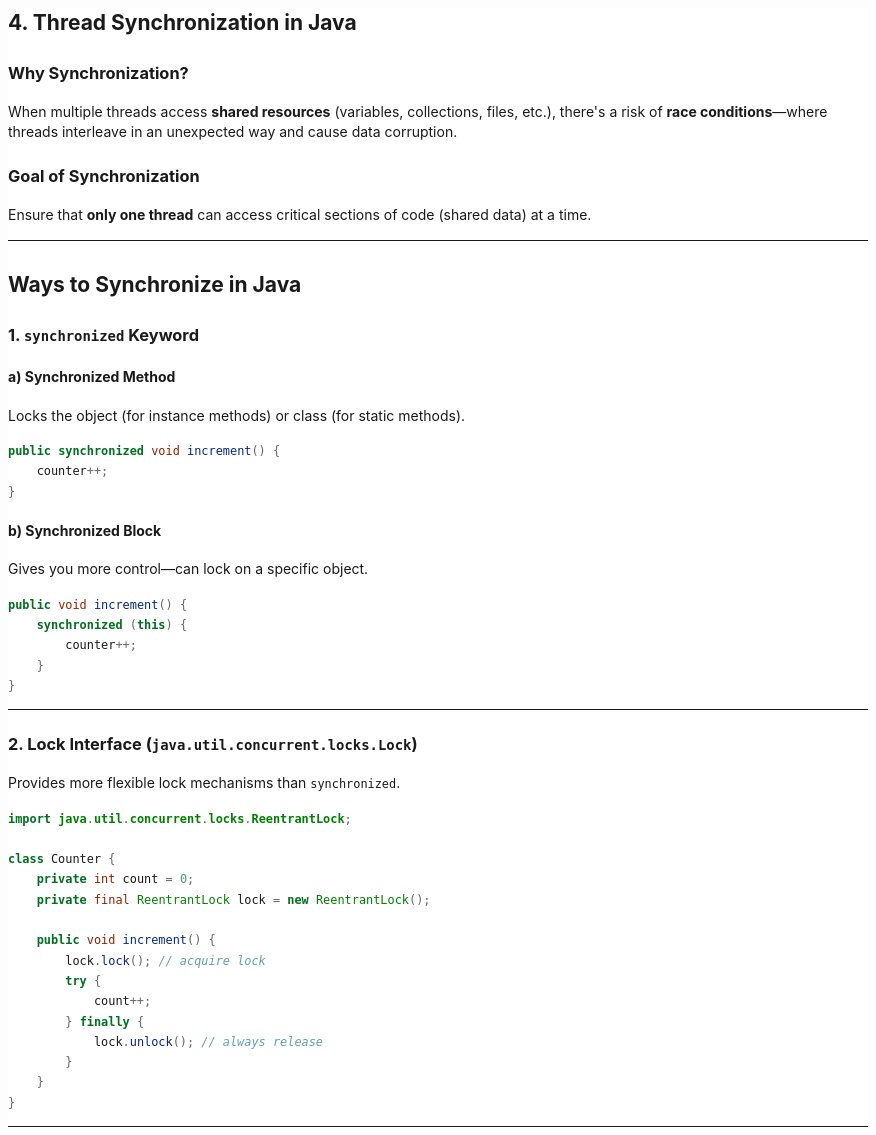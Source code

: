 
## **4. Thread Synchronization in Java**

### **Why Synchronization?**

When multiple threads access **shared resources** (variables, collections, files, etc.), there's a risk of **race conditions**—where threads interleave in an unexpected way and cause data corruption.

### **Goal of Synchronization**

Ensure that **only one thread** can access critical sections of code (shared data) at a time.

---

## **Ways to Synchronize in Java**

### **1. `synchronized` Keyword**

#### a) **Synchronized Method**

Locks the object (for instance methods) or class (for static methods).

```java
public synchronized void increment() {
    counter++;
}
```

#### b) **Synchronized Block**

Gives you more control—can lock on a specific object.

```java
public void increment() {
    synchronized (this) {
        counter++;
    }
}
```

---

### **2. Lock Interface (`java.util.concurrent.locks.Lock`)**

Provides more flexible lock mechanisms than `synchronized`.

```java
import java.util.concurrent.locks.ReentrantLock;

class Counter {
    private int count = 0;
    private final ReentrantLock lock = new ReentrantLock();

    public void increment() {
        lock.lock(); // acquire lock
        try {
            count++;
        } finally {
            lock.unlock(); // always release
        }
    }
}
```

---